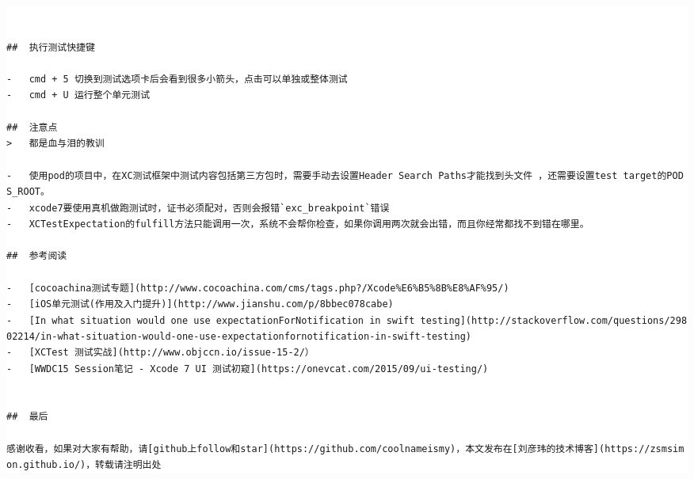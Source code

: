 ````


##  执行测试快捷键

-	cmd + 5 切换到测试选项卡后会看到很多小箭头，点击可以单独或整体测试
-	cmd + U 运行整个单元测试

##  注意点
>   都是血与泪的教训

-	使用pod的项目中，在XC测试框架中测试内容包括第三方包时，需要手动去设置Header Search Paths才能找到头文件 ，还需要设置test target的PODS_ROOT。
-   xcode7要使用真机做跑测试时，证书必须配对，否则会报错`exc_breakpoint`错误
-   XCTestExpectation的fulfill方法只能调用一次，系统不会帮你检查，如果你调用两次就会出错，而且你经常都找不到错在哪里。

##  参考阅读

-	[cocoachina测试专题](http://www.cocoachina.com/cms/tags.php?/Xcode%E6%B5%8B%E8%AF%95/)
-	[iOS单元测试(作用及入门提升)](http://www.jianshu.com/p/8bbec078cabe)
-	[In what situation would one use expectationForNotification in swift testing](http://stackoverflow.com/questions/29802214/in-what-situation-would-one-use-expectationfornotification-in-swift-testing)
-   [XCTest 测试实战](http://www.objccn.io/issue-15-2/）
-   [WWDC15 Session笔记 - Xcode 7 UI 测试初窥](https://onevcat.com/2015/09/ui-testing/)


##  最后

感谢收看，如果对大家有帮助，请[github上follow和star](https://github.com/coolnameismy)，本文发布在[刘彦玮的技术博客](https://zsmsimon.github.io/)，转载请注明出处